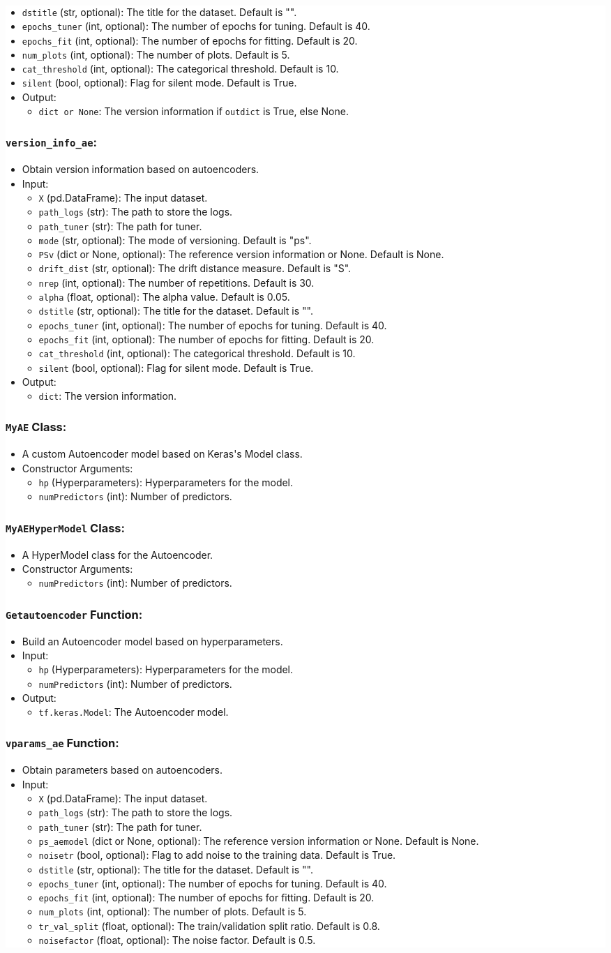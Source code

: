   - `dstitle` (str, optional): The title for the dataset. Default is "".
  - `epochs_tuner` (int, optional): The number of epochs for tuning. Default is 40.
  - `epochs_fit` (int, optional): The number of epochs for fitting. Default is 20.
  - `num_plots` (int, optional): The number of plots. Default is 5.
  - `cat_threshold` (int, optional): The categorical threshold. Default is 10.
  - `silent` (bool, optional): Flag for silent mode. Default is True.
- Output:
  - `dict or None`: The version information if `outdict` is True, else None.

### `version_info_ae`:
- Obtain version information based on autoencoders.
- Input:
  - `X` (pd.DataFrame): The input dataset.
  - `path_logs` (str): The path to store the logs.
  - `path_tuner` (str): The path for tuner.
  - `mode` (str, optional): The mode of versioning. Default is "ps".
  - `PSv` (dict or None, optional): The reference version information or None. Default is None.
  - `drift_dist` (str, optional): The drift distance measure. Default is "S".
  - `nrep` (int, optional): The number of repetitions. Default is 30.
  - `alpha` (float, optional): The alpha value. Default is 0.05.
  - `dstitle` (str, optional): The title for the dataset. Default is "".
  - `epochs_tuner` (int, optional): The number of epochs for tuning. Default is 40.
  - `epochs_fit` (int, optional): The number of epochs for fitting. Default is 20.
  - `cat_threshold` (int, optional): The categorical threshold. Default is 10.
  - `silent` (bool, optional): Flag for silent mode. Default is True.
- Output:
  - `dict`: The version information.

### `MyAE` Class:
- A custom Autoencoder model based on Keras's Model class.
- Constructor Arguments:
  - `hp` (Hyperparameters): Hyperparameters for the model.
  - `numPredictors` (int): Number of predictors.

### `MyAEHyperModel` Class:
- A HyperModel class for the Autoencoder.
- Constructor Arguments:
  - `numPredictors` (int): Number of predictors.

### `Getautoencoder` Function:
- Build an Autoencoder model based on hyperparameters.
- Input:
  - `hp` (Hyperparameters): Hyperparameters for the model.
  - `numPredictors` (int): Number of predictors.
- Output:
  - `tf.keras.Model`: The Autoencoder model.

### `vparams_ae` Function:
- Obtain parameters based on autoencoders.
- Input:
  - `X` (pd.DataFrame): The input dataset.
  - `path_logs` (str): The path to store the logs.
  - `path_tuner` (str): The path for tuner.
  - `ps_aemodel` (dict or None, optional): The reference version information or None. Default is None.
  - `noisetr` (bool, optional): Flag to add noise to the training data. Default is True.
  - `dstitle` (str, optional): The title for the dataset. Default is "".
  - `epochs_tuner` (int, optional): The number of epochs for tuning. Default is 40.
  - `epochs_fit` (int, optional): The number of epochs for fitting. Default is 20.
  - `num_plots` (int, optional): The number of plots. Default is 5.
  - `tr_val_split` (float, optional): The train/validation split ratio. Default is 0.8.
  - `noisefactor` (float, optional): The noise factor. Default is 0.5.